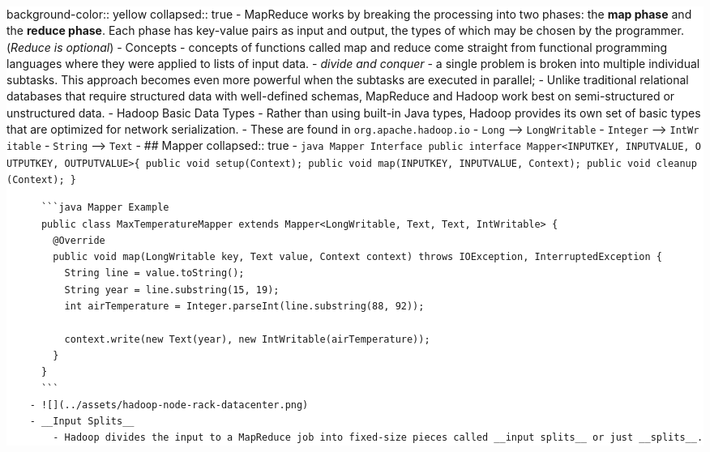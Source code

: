  background-color:: yellow
  collapsed:: true
	- MapReduce works by breaking the processing into two phases: the __map phase__ and the __reduce phase__. Each phase has key-value pairs as input and output, the types of which may be chosen by the programmer. (_Reduce is optional_)
	- Concepts
		- concepts of functions called map and reduce come straight from functional programming languages where they were applied to lists of input data.
		- *divide and conquer* - a single problem is broken into multiple individual subtasks. This approach becomes even more powerful when the subtasks are executed in parallel;
	- Unlike traditional relational databases that require structured data with well-defined schemas, MapReduce and Hadoop work best on semi-structured or unstructured data.
	- Hadoop Basic Data Types
		- Rather than using built-in Java types, Hadoop provides its own set of basic types that are optimized for network serialization.
		- These are found in `org.apache.hadoop.io`
			- `Long` --> `LongWritable`
			- `Integer` --> `IntWritable`
			- `String` --> `Text`
	- ## Mapper
	  collapsed:: true
		- ```java Mapper Interface
		  public interface Mapper<INPUTKEY, INPUTVALUE, OUTPUTKEY, OUTPUTVALUE>{
		    public void setup(Context);
		    public void map(INPUTKEY, INPUTVALUE, Context);
		    public void cleanup(Context);
		  }
		  ```
		  
		  
		  ```java Mapper Example
		  public class MaxTemperatureMapper extends Mapper<LongWritable, Text, Text, IntWritable> {
		    @Override
		    public void map(LongWritable key, Text value, Context context) throws IOException, InterruptedException {
		      String line = value.toString();
		      String year = line.substring(15, 19);
		      int airTemperature = Integer.parseInt(line.substring(88, 92));
		  
		      context.write(new Text(year), new IntWritable(airTemperature));
		    }
		  }
		  ```
		- ![](../assets/hadoop-node-rack-datacenter.png)
		- __Input Splits__
			- Hadoop divides the input to a MapReduce job into fixed-size pieces called __input splits__ or just __splits__.